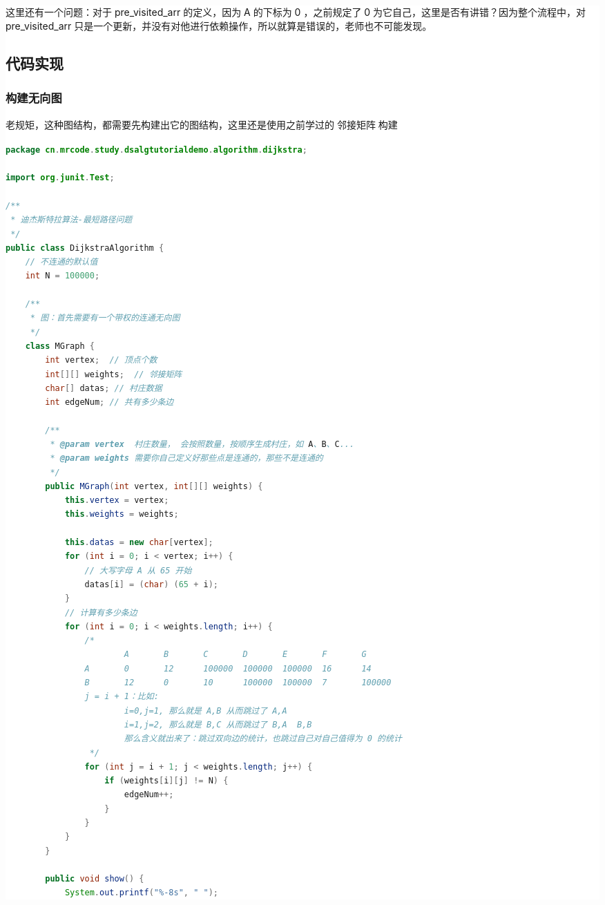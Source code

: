    这里还有一个问题：对于 pre_visited_arr 的定义，因为 A 的下标为 0 ，之前规定了 0 为它自己，这里是否有讲错？因为整个流程中，对 pre_visited_arr 只是一个更新，并没有对他进行依赖操作，所以就算是错误的，老师也不可能发现。

## 代码实现

### 构建无向图

老规矩，这种图结构，都需要先构建出它的图结构，这里还是使用之前学过的 邻接矩阵 构建

```java
package cn.mrcode.study.dsalgtutorialdemo.algorithm.dijkstra;

import org.junit.Test;

/**
 * 迪杰斯特拉算法-最短路径问题
 */
public class DijkstraAlgorithm {
    // 不连通的默认值
    int N = 100000;

    /**
     * 图：首先需要有一个带权的连通无向图
     */
    class MGraph {
        int vertex;  // 顶点个数
        int[][] weights;  // 邻接矩阵
        char[] datas; // 村庄数据
        int edgeNum; // 共有多少条边

        /**
         * @param vertex  村庄数量， 会按照数量，按顺序生成村庄，如 A、B、C...
         * @param weights 需要你自己定义好那些点是连通的，那些不是连通的
         */
        public MGraph(int vertex, int[][] weights) {
            this.vertex = vertex;
            this.weights = weights;

            this.datas = new char[vertex];
            for (int i = 0; i < vertex; i++) {
                // 大写字母 A 从 65 开始
                datas[i] = (char) (65 + i);
            }
            // 计算有多少条边
            for (int i = 0; i < weights.length; i++) {
                /*
                        A       B       C       D       E       F       G
                A       0       12      100000  100000  100000  16      14
                B       12      0       10      100000  100000  7       100000
                j = i + 1：比如:
                        i=0,j=1, 那么就是 A,B 从而跳过了 A,A
                        i=1,j=2, 那么就是 B,C 从而跳过了 B,A  B,B
                        那么含义就出来了：跳过双向边的统计，也跳过自己对自己值得为 0 的统计
                 */
                for (int j = i + 1; j < weights.length; j++) {
                    if (weights[i][j] != N) {
                        edgeNum++;
                    }
                }
            }
        }

        public void show() {
            System.out.printf("%-8s", " ");
```